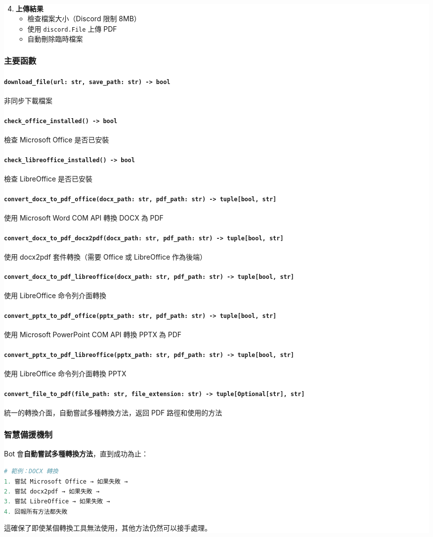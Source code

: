 4. **上傳結果**
   - 檢查檔案大小（Discord 限制 8MB）
   - 使用 `discord.File` 上傳 PDF
   - 自動刪除臨時檔案

### 主要函數

#### `download_file(url: str, save_path: str) -> bool`
非同步下載檔案

#### `check_office_installed() -> bool`
檢查 Microsoft Office 是否已安裝

#### `check_libreoffice_installed() -> bool`
檢查 LibreOffice 是否已安裝

#### `convert_docx_to_pdf_office(docx_path: str, pdf_path: str) -> tuple[bool, str]`
使用 Microsoft Word COM API 轉換 DOCX 為 PDF

#### `convert_docx_to_pdf_docx2pdf(docx_path: str, pdf_path: str) -> tuple[bool, str]`
使用 docx2pdf 套件轉換（需要 Office 或 LibreOffice 作為後端）

#### `convert_docx_to_pdf_libreoffice(docx_path: str, pdf_path: str) -> tuple[bool, str]`
使用 LibreOffice 命令列介面轉換

#### `convert_pptx_to_pdf_office(pptx_path: str, pdf_path: str) -> tuple[bool, str]`
使用 Microsoft PowerPoint COM API 轉換 PPTX 為 PDF

#### `convert_pptx_to_pdf_libreoffice(pptx_path: str, pdf_path: str) -> tuple[bool, str]`
使用 LibreOffice 命令列介面轉換 PPTX

#### `convert_file_to_pdf(file_path: str, file_extension: str) -> tuple[Optional[str], str]`
統一的轉換介面，自動嘗試多種轉換方法，返回 PDF 路徑和使用的方法

### 智慧備援機制

Bot 會**自動嘗試多種轉換方法**，直到成功為止：

```python
# 範例：DOCX 轉換
1. 嘗試 Microsoft Office → 如果失敗 →
2. 嘗試 docx2pdf → 如果失敗 →
3. 嘗試 LibreOffice → 如果失敗 →
4. 回報所有方法都失敗
```

這確保了即使某個轉換工具無法使用，其他方法仍然可以接手處理。
